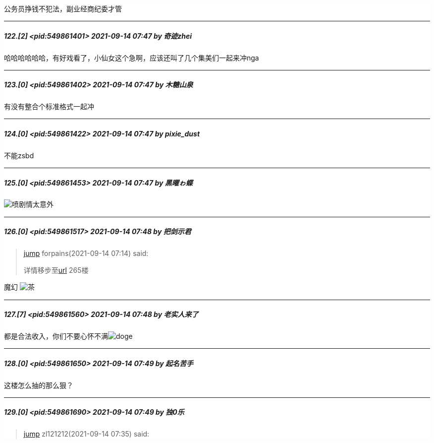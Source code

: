 公务员挣钱不犯法，副业经商纪委才管

----
##### <span id="pid549861401">122.[2] \<pid:549861401\> 2021-09-14 07:47 by 奇迹zhei</span>
哈哈哈哈哈哈，有好戏看了，小仙女这个急啊，应该还叫了几个集美们一起来冲nga

----
##### <span id="pid549861402">123.[0] \<pid:549861402\> 2021-09-14 07:47 by 木糖山泉</span>
有没有整合个标准格式一起冲

----
##### <span id="pid549861422">124.[0] \<pid:549861422\> 2021-09-14 07:47 by pixie_dust</span>
不能zsbd

----
##### <span id="pid549861453">125.[0] \<pid:549861453\> 2021-09-14 07:47 by 黑曜ゎ蝶</span>
![喷](https://img4.nga.178.com/ngabbs/post/smile/ac18.png)剧情太意外

----
##### <span id="pid549861517">126.[0] \<pid:549861517\> 2021-09-14 07:48 by 把剑示君</span>
>[jump](#pid549857637) forpains(2021-09-14 07:14) said:
>
>详情移步至[url](/read.php?tid=28494094)
>265楼

魔幻
![茶](https://img4.nga.178.com/ngabbs/post/smile/ac39.png)

----
##### <span id="pid549861560">127.[7] \<pid:549861560\> 2021-09-14 07:48 by 老实人来了</span>
都是合法收入，你们不要心怀不满![doge](https://img4.nga.178.com/ngabbs/post/smile/a2_27.png)

----
##### <span id="pid549861650">128.[0] \<pid:549861650\> 2021-09-14 07:49 by 起名苦手</span>
这楼怎么抽的那么狠？

----
##### <span id="pid549861690">129.[0] \<pid:549861690\> 2021-09-14 07:49 by 独0乐</span>
>[jump](#pid549859710) zl121212(2021-09-14 07:35) said:
>